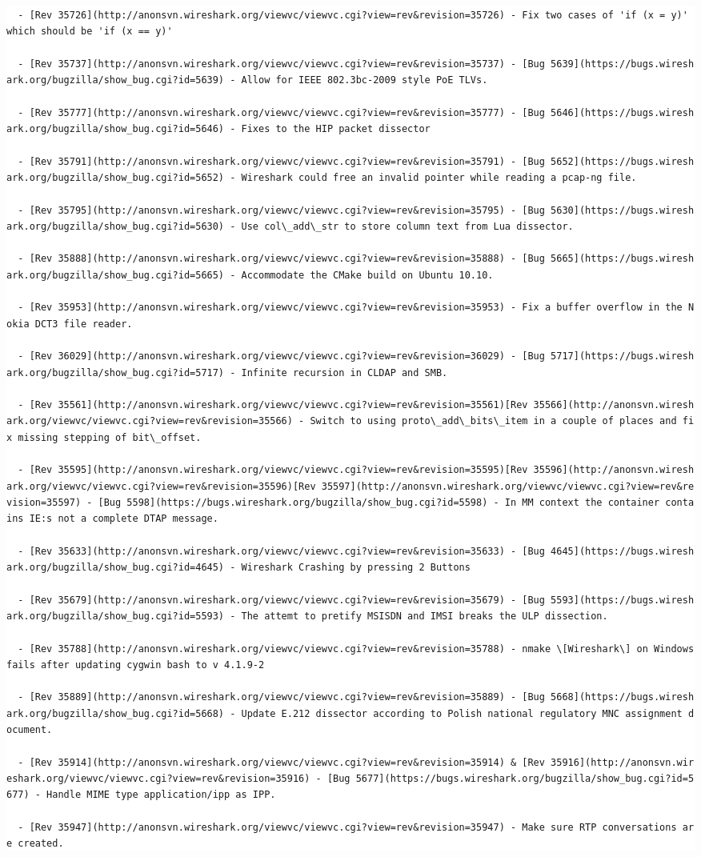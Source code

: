       - [Rev 35726](http://anonsvn.wireshark.org/viewvc/viewvc.cgi?view=rev&revision=35726) - Fix two cases of 'if (x = y)' which should be 'if (x == y)'
    
      - [Rev 35737](http://anonsvn.wireshark.org/viewvc/viewvc.cgi?view=rev&revision=35737) - [Bug 5639](https://bugs.wireshark.org/bugzilla/show_bug.cgi?id=5639) - Allow for IEEE 802.3bc-2009 style PoE TLVs.
    
      - [Rev 35777](http://anonsvn.wireshark.org/viewvc/viewvc.cgi?view=rev&revision=35777) - [Bug 5646](https://bugs.wireshark.org/bugzilla/show_bug.cgi?id=5646) - Fixes to the HIP packet dissector
    
      - [Rev 35791](http://anonsvn.wireshark.org/viewvc/viewvc.cgi?view=rev&revision=35791) - [Bug 5652](https://bugs.wireshark.org/bugzilla/show_bug.cgi?id=5652) - Wireshark could free an invalid pointer while reading a pcap-ng file.
    
      - [Rev 35795](http://anonsvn.wireshark.org/viewvc/viewvc.cgi?view=rev&revision=35795) - [Bug 5630](https://bugs.wireshark.org/bugzilla/show_bug.cgi?id=5630) - Use col\_add\_str to store column text from Lua dissector.
    
      - [Rev 35888](http://anonsvn.wireshark.org/viewvc/viewvc.cgi?view=rev&revision=35888) - [Bug 5665](https://bugs.wireshark.org/bugzilla/show_bug.cgi?id=5665) - Accommodate the CMake build on Ubuntu 10.10.
    
      - [Rev 35953](http://anonsvn.wireshark.org/viewvc/viewvc.cgi?view=rev&revision=35953) - Fix a buffer overflow in the Nokia DCT3 file reader.
    
      - [Rev 36029](http://anonsvn.wireshark.org/viewvc/viewvc.cgi?view=rev&revision=36029) - [Bug 5717](https://bugs.wireshark.org/bugzilla/show_bug.cgi?id=5717) - Infinite recursion in CLDAP and SMB.
    
      - [Rev 35561](http://anonsvn.wireshark.org/viewvc/viewvc.cgi?view=rev&revision=35561)[Rev 35566](http://anonsvn.wireshark.org/viewvc/viewvc.cgi?view=rev&revision=35566) - Switch to using proto\_add\_bits\_item in a couple of places and fix missing stepping of bit\_offset.
    
      - [Rev 35595](http://anonsvn.wireshark.org/viewvc/viewvc.cgi?view=rev&revision=35595)[Rev 35596](http://anonsvn.wireshark.org/viewvc/viewvc.cgi?view=rev&revision=35596)[Rev 35597](http://anonsvn.wireshark.org/viewvc/viewvc.cgi?view=rev&revision=35597) - [Bug 5598](https://bugs.wireshark.org/bugzilla/show_bug.cgi?id=5598) - In MM context the container contains IE:s not a complete DTAP message.
    
      - [Rev 35633](http://anonsvn.wireshark.org/viewvc/viewvc.cgi?view=rev&revision=35633) - [Bug 4645](https://bugs.wireshark.org/bugzilla/show_bug.cgi?id=4645) - Wireshark Crashing by pressing 2 Buttons
    
      - [Rev 35679](http://anonsvn.wireshark.org/viewvc/viewvc.cgi?view=rev&revision=35679) - [Bug 5593](https://bugs.wireshark.org/bugzilla/show_bug.cgi?id=5593) - The attemt to pretify MSISDN and IMSI breaks the ULP dissection.
    
      - [Rev 35788](http://anonsvn.wireshark.org/viewvc/viewvc.cgi?view=rev&revision=35788) - nmake \[Wireshark\] on Windows fails after updating cygwin bash to v 4.1.9-2
    
      - [Rev 35889](http://anonsvn.wireshark.org/viewvc/viewvc.cgi?view=rev&revision=35889) - [Bug 5668](https://bugs.wireshark.org/bugzilla/show_bug.cgi?id=5668) - Update E.212 dissector according to Polish national regulatory MNC assignment document.
    
      - [Rev 35914](http://anonsvn.wireshark.org/viewvc/viewvc.cgi?view=rev&revision=35914) & [Rev 35916](http://anonsvn.wireshark.org/viewvc/viewvc.cgi?view=rev&revision=35916) - [Bug 5677](https://bugs.wireshark.org/bugzilla/show_bug.cgi?id=5677) - Handle MIME type application/ipp as IPP.
    
      - [Rev 35947](http://anonsvn.wireshark.org/viewvc/viewvc.cgi?view=rev&revision=35947) - Make sure RTP conversations are created.
    
